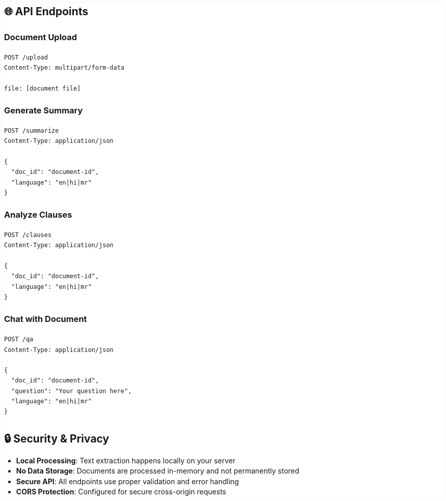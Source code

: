 ## 🌐 API Endpoints

### Document Upload
```http
POST /upload
Content-Type: multipart/form-data

file: [document file]
```

### Generate Summary
```http
POST /summarize
Content-Type: application/json

{
  "doc_id": "document-id",
  "language": "en|hi|mr"
}
```

### Analyze Clauses
```http
POST /clauses
Content-Type: application/json

{
  "doc_id": "document-id",
  "language": "en|hi|mr"
}
```

### Chat with Document
```http
POST /qa
Content-Type: application/json

{
  "doc_id": "document-id",
  "question": "Your question here",
  "language": "en|hi|mr"
}
```

## 🔒 Security & Privacy

- **Local Processing**: Text extraction happens locally on your server
- **No Data Storage**: Documents are processed in-memory and not permanently stored
- **Secure API**: All endpoints use proper validation and error handling
- **CORS Protection**: Configured for secure cross-origin requests
